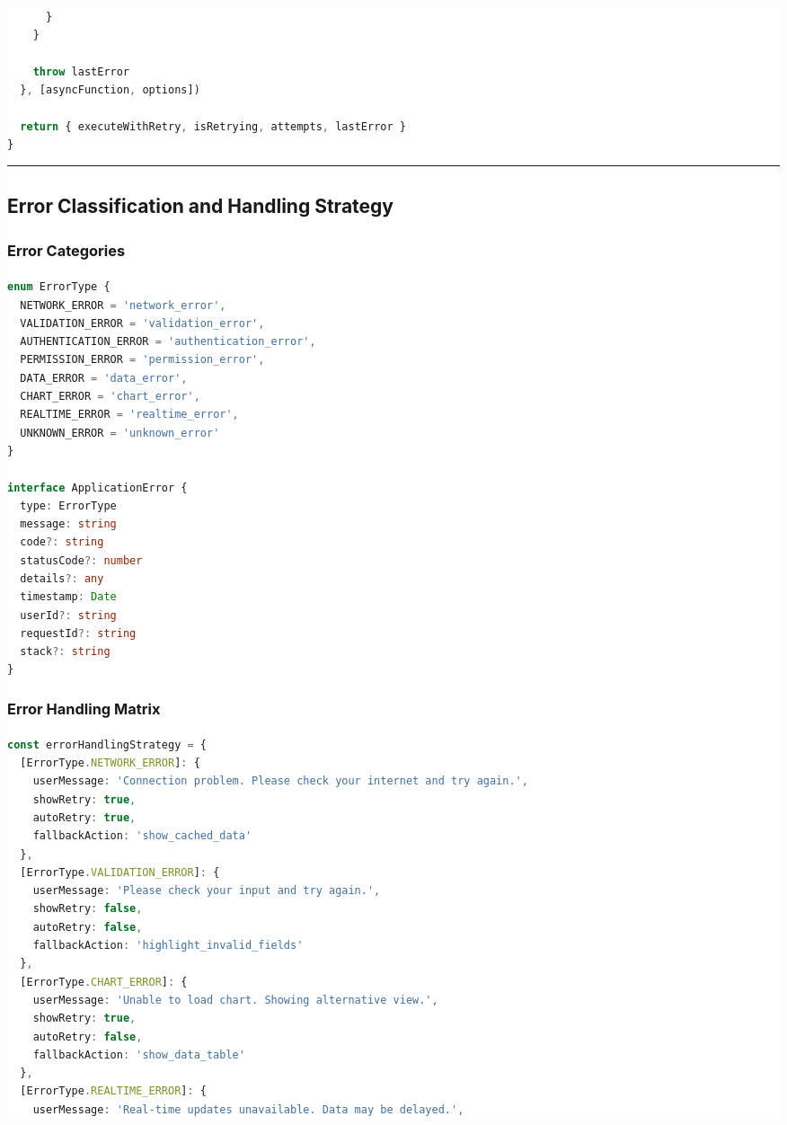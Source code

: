 ```typescript
      }
    }
    
    throw lastError
  }, [asyncFunction, options])
  
  return { executeWithRetry, isRetrying, attempts, lastError }
}
```

---

## Error Classification and Handling Strategy

### Error Categories
```typescript
enum ErrorType {
  NETWORK_ERROR = 'network_error',
  VALIDATION_ERROR = 'validation_error',
  AUTHENTICATION_ERROR = 'authentication_error',
  PERMISSION_ERROR = 'permission_error',
  DATA_ERROR = 'data_error',
  CHART_ERROR = 'chart_error',
  REALTIME_ERROR = 'realtime_error',
  UNKNOWN_ERROR = 'unknown_error'
}

interface ApplicationError {
  type: ErrorType
  message: string
  code?: string
  statusCode?: number
  details?: any
  timestamp: Date
  userId?: string
  requestId?: string
  stack?: string
}
```

### Error Handling Matrix
```typescript
const errorHandlingStrategy = {
  [ErrorType.NETWORK_ERROR]: {
    userMessage: 'Connection problem. Please check your internet and try again.',
    showRetry: true,
    autoRetry: true,
    fallbackAction: 'show_cached_data'
  },
  [ErrorType.VALIDATION_ERROR]: {
    userMessage: 'Please check your input and try again.',
    showRetry: false,
    autoRetry: false,
    fallbackAction: 'highlight_invalid_fields'
  },
  [ErrorType.CHART_ERROR]: {
    userMessage: 'Unable to load chart. Showing alternative view.',
    showRetry: true,
    autoRetry: false,
    fallbackAction: 'show_data_table'
  },
  [ErrorType.REALTIME_ERROR]: {
    userMessage: 'Real-time updates unavailable. Data may be delayed.',
```